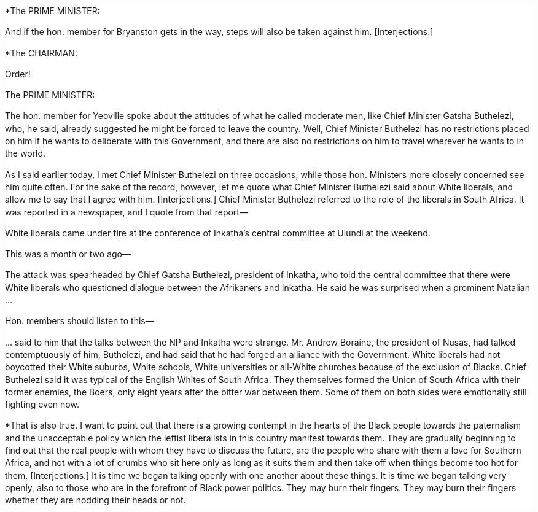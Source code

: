 <from>*The <person refersTo="hansard_za">PRIME MINISTER</person>:</from>

<p>And if the hon. member for Bryanston gets in the way, steps will also be taken against him. [Interjections.]</p>

</speech>

<speech by="#chairman">

<from>*The <person refersTo="hansard_za">CHAIRMAN</person>:</from>

<p>Order!</p>

</speech>

<speech by="#prime_minister">

<from>The <person refersTo="hansard_za">PRIME MINISTER</person>:</from>

<p>The hon. member for Yeoville spoke about the attitudes of what he called moderate men, like Chief Minister Gatsha Buthelezi, who, he said, already suggested he might be forced to leave the country. Well, Chief Minister Buthelezi has no restrictions placed on him if he wants to deliberate with this Government, and there are also no restrictions on him to travel wherever he wants to in the world.</p>

<p>As I said earlier today, I met Chief Minister Buthelezi on three occasions, while those hon. Ministers more closely concerned see him quite often. For the sake of the record, however, let me quote what Chief Minister Buthelezi said about White liberals, and allow me to say that I agree with him. [Interjections.] Chief Minister Buthelezi referred to the role of the liberals in South Africa. It was reported in a newspaper, and I quote from that report&#x2014;</p>

<block name="quote">White liberals came under fire at the <span class="col_5161-5162" refersTo="page_0937"/>conference of Inkatha&#x2019;s central committee at Ulundi at the weekend.</block>

<p>This was a month or two ago&#x2014;</p>

<block name="quote">The attack was spearheaded by Chief Gatsha Buthelezi, president of Inkatha, who told the central committee that there were White liberals who questioned dialogue between the Afrikaners and Inkatha. He said he was surprised when a prominent Natalian &#x2026;</block>

<p>Hon. members should listen to this&#x2014;</p>

<block name="quote">&#x2026; said to him that the talks between the NP and Inkatha were strange. Mr. Andrew Boraine, the president of Nusas, had talked contemptuously of him, Buthelezi, and had said that he had forged an alliance with the Government. White liberals had not boycotted their White suburbs, White schools, White universities or all-White churches because of the exclusion of Blacks. Chief Buthelezi said it was typical of the English Whites of South Africa. They themselves formed the Union of South Africa with their former enemies, the Boers, only eight years after the bitter war between them. Some of them on both sides were emotionally still fighting even now.</block>

<p>*That is also true. I want to point out that there is a growing contempt in the hearts of the Black people towards the paternalism and the unacceptable policy which the leftist liberalists in this country manifest towards them. They are gradually beginning to find out that the real people with whom they have to discuss the future, are the people who share with them a love for Southern Africa, and not with a lot of crumbs who sit here only as long as it suits them and then take off when things become too hot for them. [Interjections.] It is time we began talking openly with one another about these things. It is time we began talking very openly, also to those who are in the forefront of Black power politics. They may burn their fingers. They may burn their fingers whether they are nodding their heads or not.</p>

